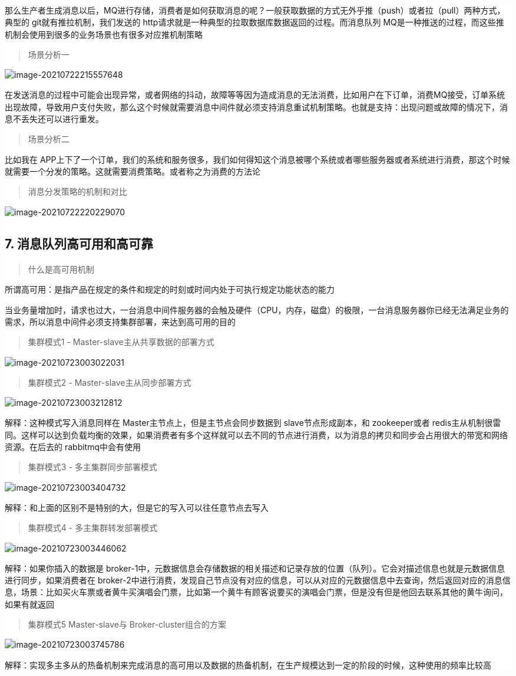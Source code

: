 那么生产者生成消息以后，MQ进行存储，消费者是如何获取消息的呢？一般获取数据的方式无外乎推（push）或者拉（pull）两种方式，典型的 git就有推拉机制，我们发送的 http请求就是一种典型的拉取数据库数据返回的过程。而消息队列 MQ是一种推送的过程，而这些推机制会使用到很多的业务场景也有很多对应推机制策略

> 场景分析一

![image-20210722215557648](https://gitee.com/arlenlincd/picgomd/raw/master/images/2021/07/image-20210722215557648.png)

 在发送消息的过程中可能会出现异常，或者网络的抖动，故障等等因为造成消息的无法消费，比如用户在下订单，消费MQ接受，订单系统出现故障，导致用户支付失败，那么这个时候就需要消息中间件就必须支持消息重试机制策略。也就是支持：出现问题或故障的情况下，消息不丢失还可以进行重发。

> 场景分析二

比如我在 APP上下了一个订单，我们的系统和服务很多，我们如何得知这个消息被哪个系统或者哪些服务器或者系统进行消费，那这个时候就需要一个分发的策略。这就需要消费策略。或者称之为消费的方法论

> 消息分发策略的机制和对比

![image-20210722220229070](https://gitee.com/arlenlincd/picgomd/raw/master/images/2021/07/image-20210722220229070.png)



## 7. 消息队列高可用和高可靠

> 什么是高可用机制

所谓高可用：是指产品在规定的条件和规定的时刻或时间内处于可执行规定功能状态的能力

当业务量增加时，请求也过大，一台消息中间件服务器的会触及硬件（CPU，内存，磁盘）的极限，一台消息服务器你已经无法满足业务的需求，所以消息中间件必须支持集群部署，来达到高可用的目的

> 集群模式1 - Master-slave主从共享数据的部署方式

![image-20210723003022031](https://gitee.com/arlenlincd/picgomd/raw/master/images/2021/07/image-20210723003022031.png)

> 集群模式2 - Master-slave主从同步部署方式

![image-20210723003212812](https://gitee.com/arlenlincd/picgomd/raw/master/images/2021/07/image-20210723003212812.png)

解释：这种模式写入消息同样在 Master主节点上，但是主节点会同步数据到 slave节点形成副本，和 zookeeper或者 redis主从机制很雷同。这样可以达到负载均衡的效果，如果消费者有多个这样就可以去不同的节点进行消费，以为消息的拷贝和同步会占用很大的带宽和网络资源。在后去的 rabbitmq中会有使用

> 集群模式3 - 多主集群同步部署模式

![image-20210723003404732](https://gitee.com/arlenlincd/picgomd/raw/master/images/2021/07/image-20210723003404732.png)

解释：和上面的区别不是特别的大，但是它的写入可以往任意节点去写入

> 集群模式4 - 多主集群转发部署模式

![image-20210723003446062](https://gitee.com/arlenlincd/picgomd/raw/master/images/2021/07/image-20210723003446062.png)

解释：如果你插入的数据是 broker-1中，元数据信息会存储数据的相关描述和记录存放的位置（队列）。它会对描述信息也就是元数据信息进行同步，如果消费者在 broker-2中进行消费，发现自己节点没有对应的信息，可以从对应的元数据信息中去查询，然后返回对应的消息信息，场景：比如买火车票或者黄牛买演唱会门票，比如第一个黄牛有顾客说要买的演唱会门票，但是没有但是他回去联系其他的黄牛询问，如果有就返回

> 集群模式5 Master-slave与 Broker-cluster组合的方案

![image-20210723003745786](https://gitee.com/arlenlincd/picgomd/raw/master/images/2021/07/image-20210723003745786.png)

解释：实现多主多从的热备机制来完成消息的高可用以及数据的热备机制，在生产规模达到一定的阶段的时候，这种使用的频率比较高
